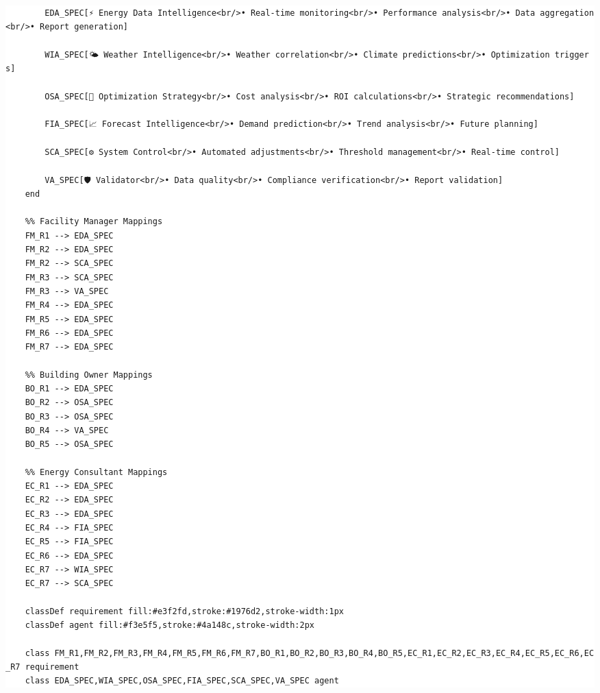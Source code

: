 ```mermaid
        EDA_SPEC[⚡ Energy Data Intelligence<br/>• Real-time monitoring<br/>• Performance analysis<br/>• Data aggregation<br/>• Report generation]
        
        WIA_SPEC[🌤️ Weather Intelligence<br/>• Weather correlation<br/>• Climate predictions<br/>• Optimization triggers]
        
        OSA_SPEC[🎯 Optimization Strategy<br/>• Cost analysis<br/>• ROI calculations<br/>• Strategic recommendations]
        
        FIA_SPEC[📈 Forecast Intelligence<br/>• Demand prediction<br/>• Trend analysis<br/>• Future planning]
        
        SCA_SPEC[⚙️ System Control<br/>• Automated adjustments<br/>• Threshold management<br/>• Real-time control]
        
        VA_SPEC[🛡️ Validator<br/>• Data quality<br/>• Compliance verification<br/>• Report validation]
    end
    
    %% Facility Manager Mappings
    FM_R1 --> EDA_SPEC
    FM_R2 --> EDA_SPEC
    FM_R2 --> SCA_SPEC
    FM_R3 --> SCA_SPEC
    FM_R3 --> VA_SPEC
    FM_R4 --> EDA_SPEC
    FM_R5 --> EDA_SPEC
    FM_R6 --> EDA_SPEC
    FM_R7 --> EDA_SPEC
    
    %% Building Owner Mappings
    BO_R1 --> EDA_SPEC
    BO_R2 --> OSA_SPEC
    BO_R3 --> OSA_SPEC
    BO_R4 --> VA_SPEC
    BO_R5 --> OSA_SPEC
    
    %% Energy Consultant Mappings
    EC_R1 --> EDA_SPEC
    EC_R2 --> EDA_SPEC
    EC_R3 --> EDA_SPEC
    EC_R4 --> FIA_SPEC
    EC_R5 --> FIA_SPEC
    EC_R6 --> EDA_SPEC
    EC_R7 --> WIA_SPEC
    EC_R7 --> SCA_SPEC
    
    classDef requirement fill:#e3f2fd,stroke:#1976d2,stroke-width:1px
    classDef agent fill:#f3e5f5,stroke:#4a148c,stroke-width:2px
    
    class FM_R1,FM_R2,FM_R3,FM_R4,FM_R5,FM_R6,FM_R7,BO_R1,BO_R2,BO_R3,BO_R4,BO_R5,EC_R1,EC_R2,EC_R3,EC_R4,EC_R5,EC_R6,EC_R7 requirement
    class EDA_SPEC,WIA_SPEC,OSA_SPEC,FIA_SPEC,SCA_SPEC,VA_SPEC agent
```
